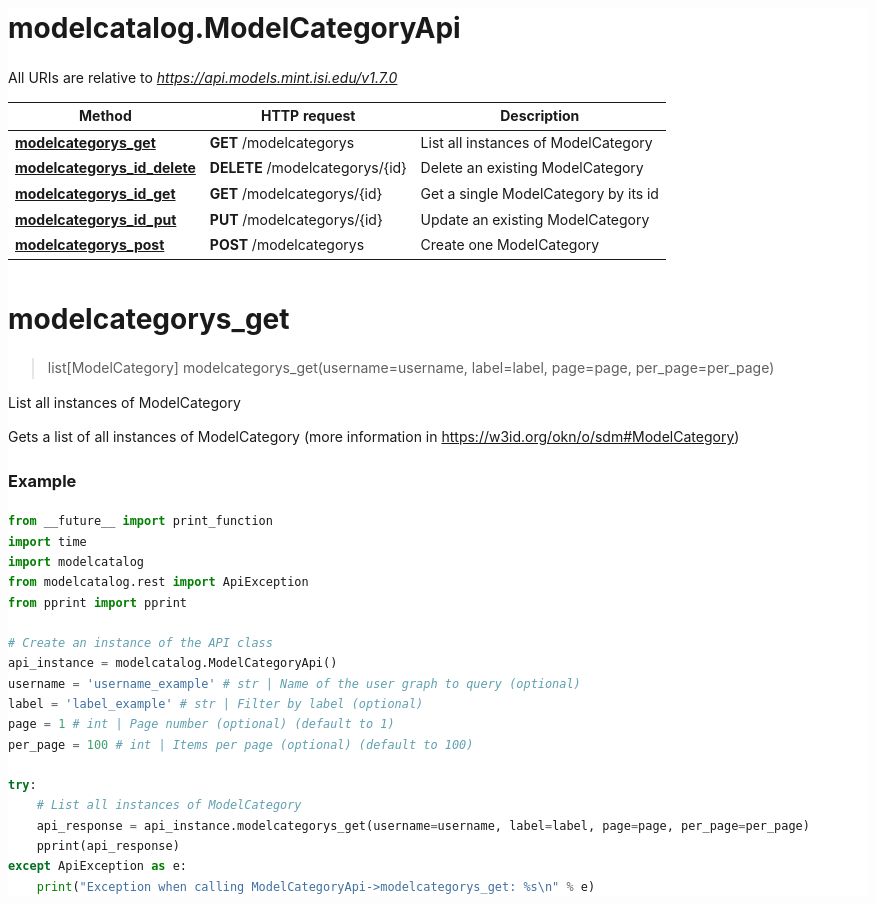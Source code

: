 # modelcatalog.ModelCategoryApi

All URIs are relative to *https://api.models.mint.isi.edu/v1.7.0*

Method | HTTP request | Description
------------- | ------------- | -------------
[**modelcategorys_get**](ModelCategoryApi.md#modelcategorys_get) | **GET** /modelcategorys | List all instances of ModelCategory
[**modelcategorys_id_delete**](ModelCategoryApi.md#modelcategorys_id_delete) | **DELETE** /modelcategorys/{id} | Delete an existing ModelCategory
[**modelcategorys_id_get**](ModelCategoryApi.md#modelcategorys_id_get) | **GET** /modelcategorys/{id} | Get a single ModelCategory by its id
[**modelcategorys_id_put**](ModelCategoryApi.md#modelcategorys_id_put) | **PUT** /modelcategorys/{id} | Update an existing ModelCategory
[**modelcategorys_post**](ModelCategoryApi.md#modelcategorys_post) | **POST** /modelcategorys | Create one ModelCategory


# **modelcategorys_get**
> list[ModelCategory] modelcategorys_get(username=username, label=label, page=page, per_page=per_page)

List all instances of ModelCategory

Gets a list of all instances of ModelCategory (more information in https://w3id.org/okn/o/sdm#ModelCategory)

### Example

```python
from __future__ import print_function
import time
import modelcatalog
from modelcatalog.rest import ApiException
from pprint import pprint

# Create an instance of the API class
api_instance = modelcatalog.ModelCategoryApi()
username = 'username_example' # str | Name of the user graph to query (optional)
label = 'label_example' # str | Filter by label (optional)
page = 1 # int | Page number (optional) (default to 1)
per_page = 100 # int | Items per page (optional) (default to 100)

try:
    # List all instances of ModelCategory
    api_response = api_instance.modelcategorys_get(username=username, label=label, page=page, per_page=per_page)
    pprint(api_response)
except ApiException as e:
    print("Exception when calling ModelCategoryApi->modelcategorys_get: %s\n" % e)
```

